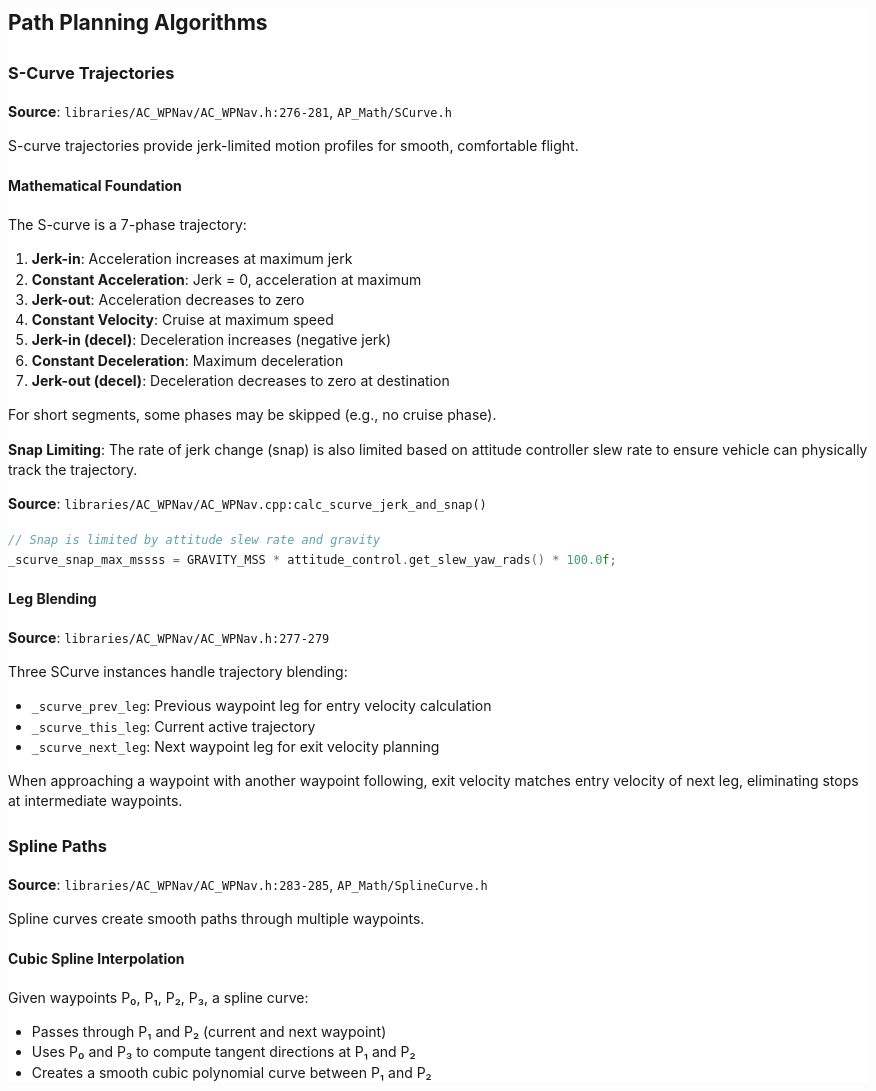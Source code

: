 ## Path Planning Algorithms

### S-Curve Trajectories

**Source**: `libraries/AC_WPNav/AC_WPNav.h:276-281`, `AP_Math/SCurve.h`

S-curve trajectories provide jerk-limited motion profiles for smooth, comfortable flight.

#### Mathematical Foundation

The S-curve is a 7-phase trajectory:
1. **Jerk-in**: Acceleration increases at maximum jerk
2. **Constant Acceleration**: Jerk = 0, acceleration at maximum
3. **Jerk-out**: Acceleration decreases to zero
4. **Constant Velocity**: Cruise at maximum speed
5. **Jerk-in (decel)**: Deceleration increases (negative jerk)
6. **Constant Deceleration**: Maximum deceleration
7. **Jerk-out (decel)**: Deceleration decreases to zero at destination

For short segments, some phases may be skipped (e.g., no cruise phase).

**Snap Limiting**: The rate of jerk change (snap) is also limited based on attitude controller slew rate to ensure vehicle can physically track the trajectory.

**Source**: `libraries/AC_WPNav/AC_WPNav.cpp:calc_scurve_jerk_and_snap()`

```cpp
// Snap is limited by attitude slew rate and gravity
_scurve_snap_max_mssss = GRAVITY_MSS * attitude_control.get_slew_yaw_rads() * 100.0f;
```

#### Leg Blending

**Source**: `libraries/AC_WPNav/AC_WPNav.h:277-279`

Three SCurve instances handle trajectory blending:
- `_scurve_prev_leg`: Previous waypoint leg for entry velocity calculation
- `_scurve_this_leg`: Current active trajectory
- `_scurve_next_leg`: Next waypoint leg for exit velocity planning

When approaching a waypoint with another waypoint following, exit velocity matches entry velocity of next leg, eliminating stops at intermediate waypoints.

### Spline Paths

**Source**: `libraries/AC_WPNav/AC_WPNav.h:283-285`, `AP_Math/SplineCurve.h`

Spline curves create smooth paths through multiple waypoints.

#### Cubic Spline Interpolation

Given waypoints P₀, P₁, P₂, P₃, a spline curve:
- Passes through P₁ and P₂ (current and next waypoint)
- Uses P₀ and P₃ to compute tangent directions at P₁ and P₂
- Creates a smooth cubic polynomial curve between P₁ and P₂
